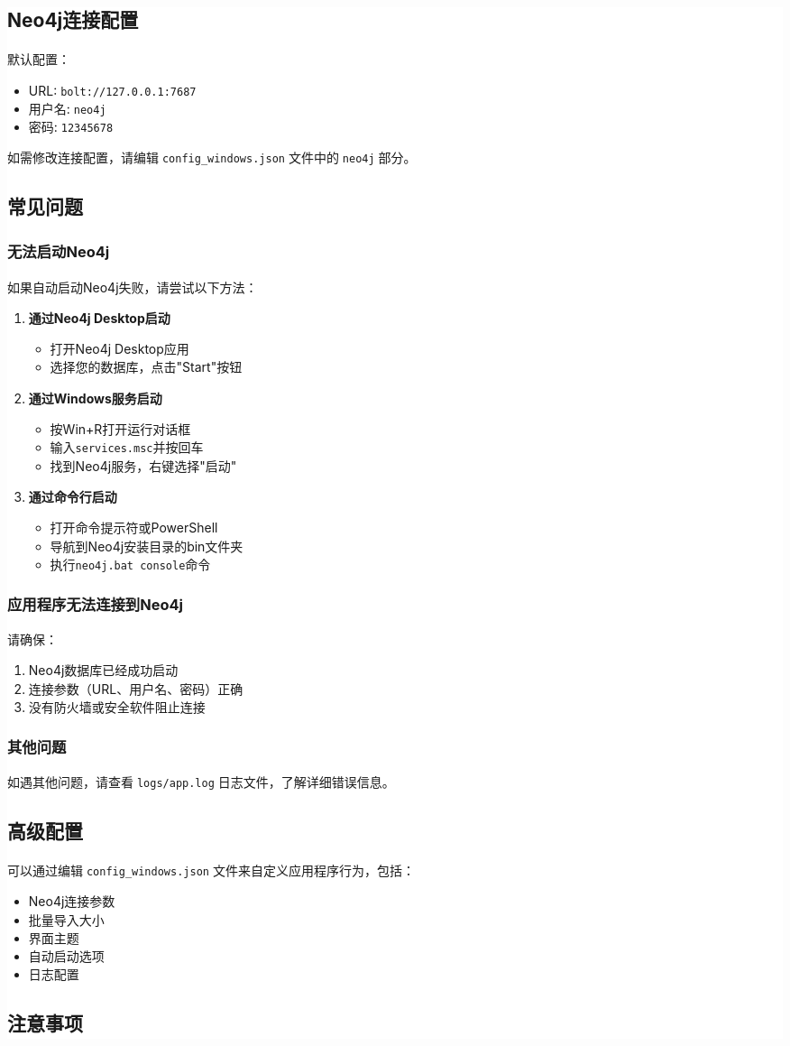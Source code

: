 ## Neo4j连接配置

默认配置：
- URL: `bolt://127.0.0.1:7687`
- 用户名: `neo4j`
- 密码: `12345678`

如需修改连接配置，请编辑 `config_windows.json` 文件中的 `neo4j` 部分。

## 常见问题

### 无法启动Neo4j

如果自动启动Neo4j失败，请尝试以下方法：

1. **通过Neo4j Desktop启动**
   - 打开Neo4j Desktop应用
   - 选择您的数据库，点击"Start"按钮

2. **通过Windows服务启动**
   - 按Win+R打开运行对话框
   - 输入`services.msc`并按回车
   - 找到Neo4j服务，右键选择"启动"

3. **通过命令行启动**
   - 打开命令提示符或PowerShell
   - 导航到Neo4j安装目录的bin文件夹
   - 执行`neo4j.bat console`命令

### 应用程序无法连接到Neo4j

请确保：
1. Neo4j数据库已经成功启动
2. 连接参数（URL、用户名、密码）正确
3. 没有防火墙或安全软件阻止连接

### 其他问题

如遇其他问题，请查看 `logs/app.log` 日志文件，了解详细错误信息。

## 高级配置

可以通过编辑 `config_windows.json` 文件来自定义应用程序行为，包括：

- Neo4j连接参数
- 批量导入大小
- 界面主题
- 自动启动选项
- 日志配置

## 注意事项
